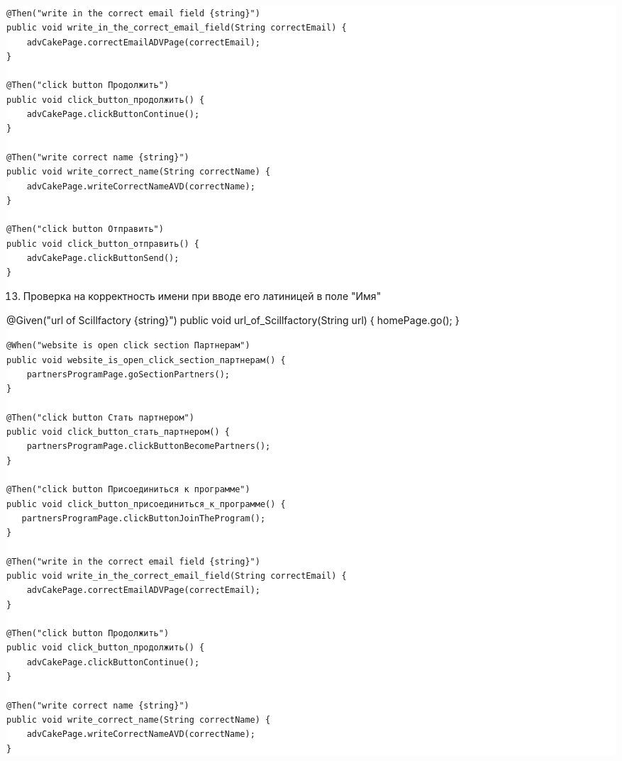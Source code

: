     @Then("write in the correct email field {string}")
    public void write_in_the_correct_email_field(String correctEmail) {
        advCakePage.correctEmailADVPage(correctEmail);
    }
    
    @Then("click button Продолжить")
    public void click_button_продолжить() {
        advCakePage.clickButtonContinue();
    }
    
    @Then("write correct name {string}")
    public void write_correct_name(String correctName) {
        advCakePage.writeCorrectNameAVD(correctName);
    }
    
    @Then("click button Отправить")
    public void click_button_отправить() {
        advCakePage.clickButtonSend();
    }

13) Проверка на корректность имени при вводе его латиницей в поле "Имя"
  
  @Given("url of Scillfactory {string}")
    public void url_of_Scillfactory(String url) {
        homePage.go();
    }
    
    @When("website is open click section Партнерам")
    public void website_is_open_click_section_партнерам() {
        partnersProgramPage.goSectionPartners();
    }
    
    @Then("click button Стать партнером")
    public void click_button_стать_партнером() {
        partnersProgramPage.clickButtonBecomePartners();
    }
    
    @Then("click button Присоединиться к программе")
    public void click_button_присоединиться_к_программе() {
       partnersProgramPage.clickButtonJoinTheProgram();
    }
    
    @Then("write in the correct email field {string}")
    public void write_in_the_correct_email_field(String correctEmail) {
        advCakePage.correctEmailADVPage(correctEmail);
    }
    
    @Then("click button Продолжить")
    public void click_button_продолжить() {
        advCakePage.clickButtonContinue();
    }
    
    @Then("write correct name {string}")
    public void write_correct_name(String correctName) {
        advCakePage.writeCorrectNameAVD(correctName);
    }
    